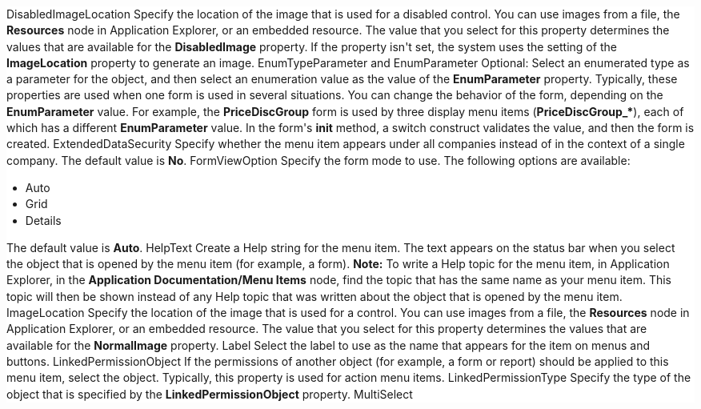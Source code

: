 <td>DisabledImageLocation</td>
<td>Specify the location of the image that is used for a disabled control. You can use images from a file, the <strong>Resources</strong> node in Application Explorer, or an embedded resource. The value that you select for this property determines the values that are available for the <strong>DisabledImage</strong> property. If the property isn't set, the system uses the setting of the <strong>ImageLocation</strong> property to generate an image.</td>
</tr>
<tr class="even">
<td>EnumTypeParameter and EnumParameter</td>
<td>Optional: Select an enumerated type as a parameter for the object, and then select an enumeration value as the value of the <strong>EnumParameter</strong> property. Typically, these properties are used when one form is used in several situations. You can change the behavior of the form, depending on the <strong>EnumParameter</strong> value. For example, the <strong>PriceDiscGroup</strong> form is used by three display menu items (<strong>PriceDiscGroup_*</strong>), each of which has a different <strong>EnumParameter</strong> value. In the form's <strong>init</strong> method, a switch construct validates the value, and then the form is created.</td>
</tr>
<tr class="odd">
<td>ExtendedDataSecurity</td>
<td>Specify whether the menu item appears under all companies instead of in the context of a single company. The default value is <strong>No</strong>.</td>
</tr>
<tr class="even">
<td>FormViewOption</td>
<td>Specify the form mode to use. The following options are available:
<ul>
<li>Auto</li>
<li>Grid</li>
<li>Details</li>
</ul>
The default value is <strong>Auto</strong>.</td>
</tr>
<tr class="odd">
<td>HelpText</td>
<td>Create a Help string for the menu item. The text appears on the status bar when you select the object that is opened by the menu item (for example, a form). <strong>Note:</strong> To write a Help topic for the menu item, in Application Explorer, in the <strong>Application Documentation/Menu Items</strong> node, find the topic that has the same name as your menu item. This topic will then be shown instead of any Help topic that was written about the object that is opened by the menu item.</td>
</tr>
<tr class="even">
<td>ImageLocation</td>
<td>Specify the location of the image that is used for a control. You can use images from a file, the <strong>Resources</strong> node in Application Explorer, or an embedded resource. The value that you select for this property determines the values that are available for the <strong>NormalImage</strong> property.</td>
</tr>
<tr class="odd">
<td>Label</td>
<td>Select the label to use as the name that appears for the item on menus and buttons.</td>
</tr>
<tr class="even">
<td>LinkedPermissionObject</td>
<td>If the permissions of another object (for example, a form or report) should be applied to this menu item, select the object. Typically, this property is used for action menu items.</td>
</tr>
<tr class="odd">
<td>LinkedPermissionType</td>
<td>Specify the type of the object that is specified by the <strong>LinkedPermissionObject</strong> property.</td>
</tr>
<tr class="even">
<td>MultiSelect</td>